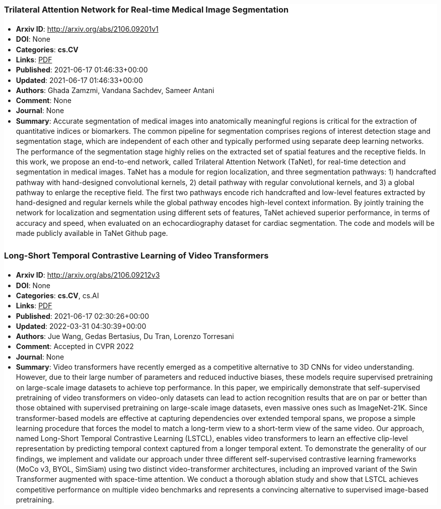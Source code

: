 

### Trilateral Attention Network for Real-time Medical Image Segmentation
- **Arxiv ID**: http://arxiv.org/abs/2106.09201v1
- **DOI**: None
- **Categories**: **cs.CV**
- **Links**: [PDF](http://arxiv.org/pdf/2106.09201v1)
- **Published**: 2021-06-17 01:46:33+00:00
- **Updated**: 2021-06-17 01:46:33+00:00
- **Authors**: Ghada Zamzmi, Vandana Sachdev, Sameer Antani
- **Comment**: None
- **Journal**: None
- **Summary**: Accurate segmentation of medical images into anatomically meaningful regions is critical for the extraction of quantitative indices or biomarkers. The common pipeline for segmentation comprises regions of interest detection stage and segmentation stage, which are independent of each other and typically performed using separate deep learning networks. The performance of the segmentation stage highly relies on the extracted set of spatial features and the receptive fields. In this work, we propose an end-to-end network, called Trilateral Attention Network (TaNet), for real-time detection and segmentation in medical images. TaNet has a module for region localization, and three segmentation pathways: 1) handcrafted pathway with hand-designed convolutional kernels, 2) detail pathway with regular convolutional kernels, and 3) a global pathway to enlarge the receptive field. The first two pathways encode rich handcrafted and low-level features extracted by hand-designed and regular kernels while the global pathway encodes high-level context information. By jointly training the network for localization and segmentation using different sets of features, TaNet achieved superior performance, in terms of accuracy and speed, when evaluated on an echocardiography dataset for cardiac segmentation. The code and models will be made publicly available in TaNet Github page.



### Long-Short Temporal Contrastive Learning of Video Transformers
- **Arxiv ID**: http://arxiv.org/abs/2106.09212v3
- **DOI**: None
- **Categories**: **cs.CV**, cs.AI
- **Links**: [PDF](http://arxiv.org/pdf/2106.09212v3)
- **Published**: 2021-06-17 02:30:26+00:00
- **Updated**: 2022-03-31 04:30:39+00:00
- **Authors**: Jue Wang, Gedas Bertasius, Du Tran, Lorenzo Torresani
- **Comment**: Accepted in CVPR 2022
- **Journal**: None
- **Summary**: Video transformers have recently emerged as a competitive alternative to 3D CNNs for video understanding. However, due to their large number of parameters and reduced inductive biases, these models require supervised pretraining on large-scale image datasets to achieve top performance. In this paper, we empirically demonstrate that self-supervised pretraining of video transformers on video-only datasets can lead to action recognition results that are on par or better than those obtained with supervised pretraining on large-scale image datasets, even massive ones such as ImageNet-21K. Since transformer-based models are effective at capturing dependencies over extended temporal spans, we propose a simple learning procedure that forces the model to match a long-term view to a short-term view of the same video. Our approach, named Long-Short Temporal Contrastive Learning (LSTCL), enables video transformers to learn an effective clip-level representation by predicting temporal context captured from a longer temporal extent. To demonstrate the generality of our findings, we implement and validate our approach under three different self-supervised contrastive learning frameworks (MoCo v3, BYOL, SimSiam) using two distinct video-transformer architectures, including an improved variant of the Swin Transformer augmented with space-time attention. We conduct a thorough ablation study and show that LSTCL achieves competitive performance on multiple video benchmarks and represents a convincing alternative to supervised image-based pretraining.
